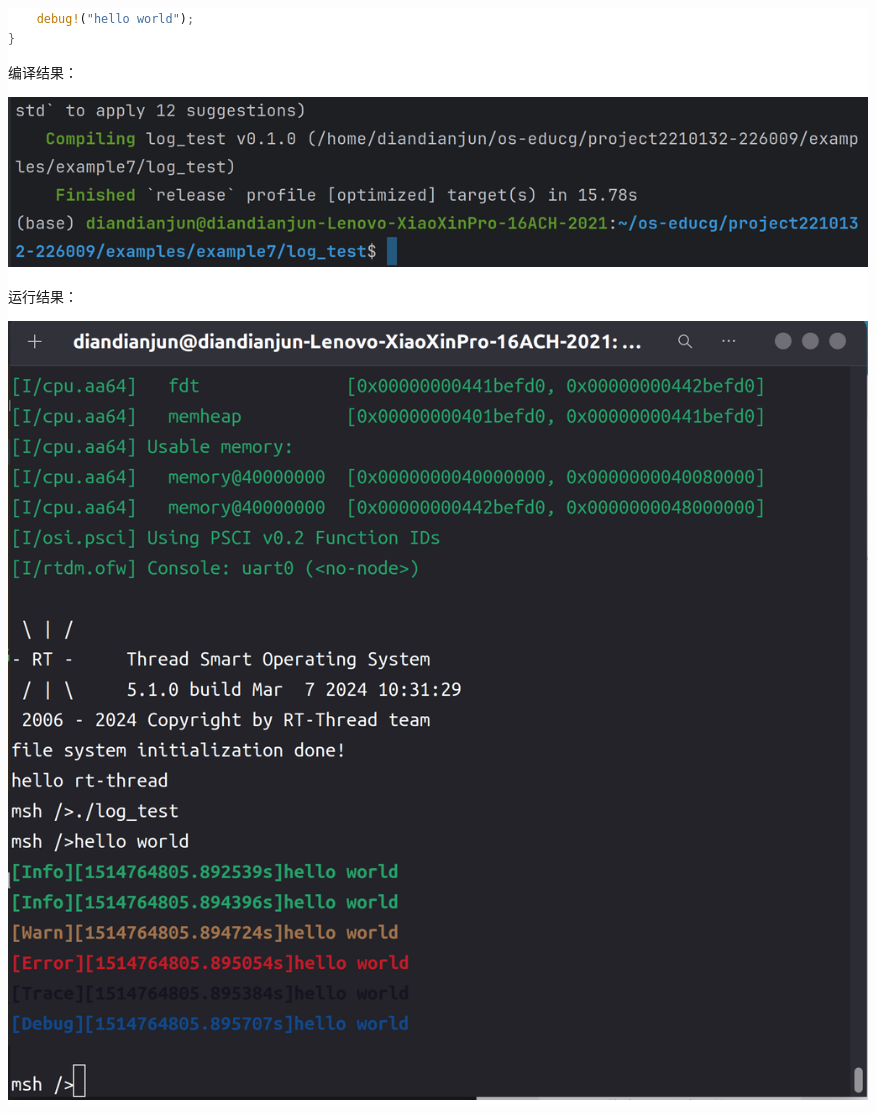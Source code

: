 ```Rust
    debug!("hello world");
}
```

编译结果：

![](./img/logging_compile.png)

运行结果：

![](./img/logging_test.png)
